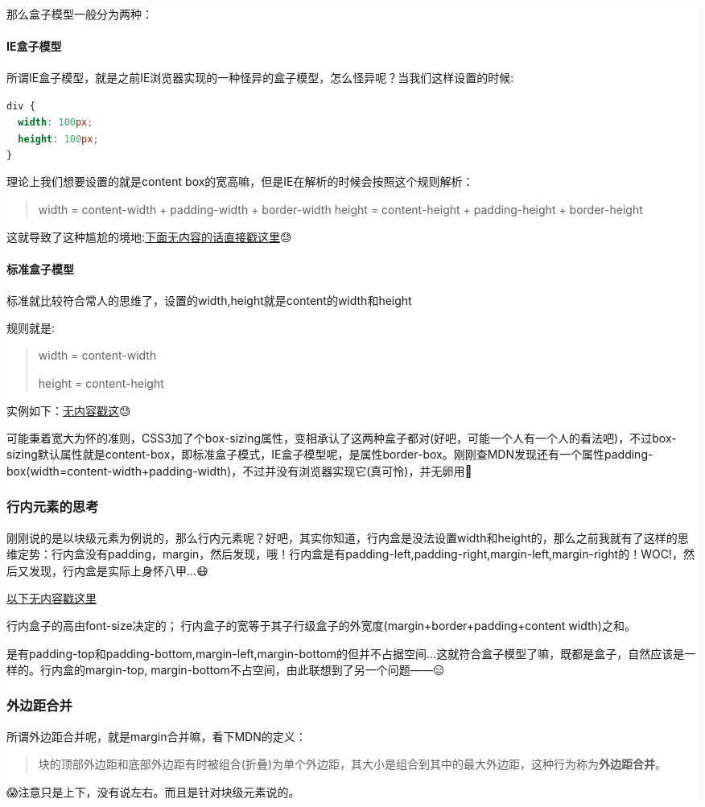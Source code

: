 那么盒子模型一般分为两种：

#### IE盒子模型

所谓IE盒子模型，就是之前IE浏览器实现的一种怪异的盒子模型，怎么怪异呢？当我们这样设置的时候:

```css
div {
  width: 100px;
  height: 100px;
}
```

理论上我们想要设置的就是content box的宽高嘛，但是IE在解析的时候会按照这个规则解析：

> width = content-width + padding-width + border-width
> height = content-height + padding-height + border-height

这就导致了这种尴尬的境地:[下面无内容的话直接戳这里](https://jsfiddle.net/Damonare/f7vh400t/)😓

<script async src="https://jsfiddle.net/Damonare/f7vh400t/embed/html,css,result//"></script>
#### 标准盒子模型

标准就比较符合常人的思维了，设置的width,height就是content的width和height

规则就是:

> width = content-width
>
> height = content-height 

实例如下：[无内容戳这](https://jsfiddle.net/Damonare/a6oogyyz)😓

<script async src="https://jsfiddle.net/Damonare/a6oogyyz/embed/html,css,result/"></script>
可能秉着宽大为怀的准则，CSS3加了个box-sizing属性，变相承认了这两种盒子都对(好吧，可能一个人有一个人的看法吧)，不过box-sizing默认属性就是content-box，即标准盒子模式，IE盒子模型呢，是属性border-box。刚刚查MDN发现还有一个属性padding-box(width=content-width+padding-width)，不过并没有浏览器实现它(真可怜)，并无卵用🤣

### 行内元素的思考

刚刚说的是以块级元素为例说的，那么行内元素呢？好吧，其实你知道，行内盒是没法设置width和height的，那么之前我就有了这样的思维定势：行内盒没有padding，margin，然后发现，哦！行内盒是有padding-left,padding-right,margin-left,margin-right的！WOC!，然后又发现，行内盒是实际上身怀八甲...😷

[以下无内容戳这里](https://jsfiddle.net/Damonare/826gyrrh)

<script async src="https://jsfiddle.net/Damonare/826gyrrh/embed/html,css,result/"></script>
行内盒子的高由font-size决定的；
行内盒子的宽等于其子行级盒子的外宽度(margin+border+padding+content width)之和。

是有padding-top和padding-bottom,margin-left,margin-bottom的但并不占据空间…这就符合盒子模型了嘛，既都是盒子，自然应该是一样的。行内盒的margin-top, margin-bottom不占空间，由此联想到了另一个问题——😑

### 外边距合并

所谓外边距合并呢，就是margin合并嘛，看下MDN的定义：

>  块的顶部外边距和底部外边距有时被组合(折叠)为单个外边距，其大小是组合到其中的最大外边距，这种行为称为**外边距合并**。

😱注意只是上下，没有说左右。而且是针对块级元素说的。
